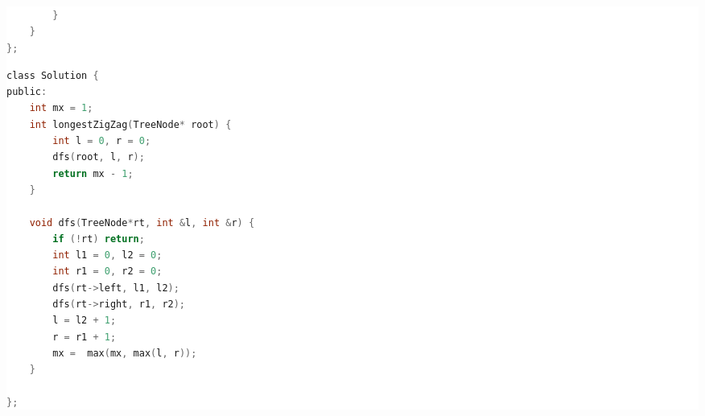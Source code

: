 ```c
        }
    }
};
```



```c
class Solution {
public:
    int mx = 1;
    int longestZigZag(TreeNode* root) {
        int l = 0, r = 0;
        dfs(root, l, r);
        return mx - 1;
    }

    void dfs(TreeNode*rt, int &l, int &r) {
        if (!rt) return;
        int l1 = 0, l2 = 0;
        int r1 = 0, r2 = 0;
        dfs(rt->left, l1, l2);
        dfs(rt->right, r1, r2);
        l = l2 + 1;
        r = r1 + 1;
        mx =  max(mx, max(l, r));
    }

};
```



